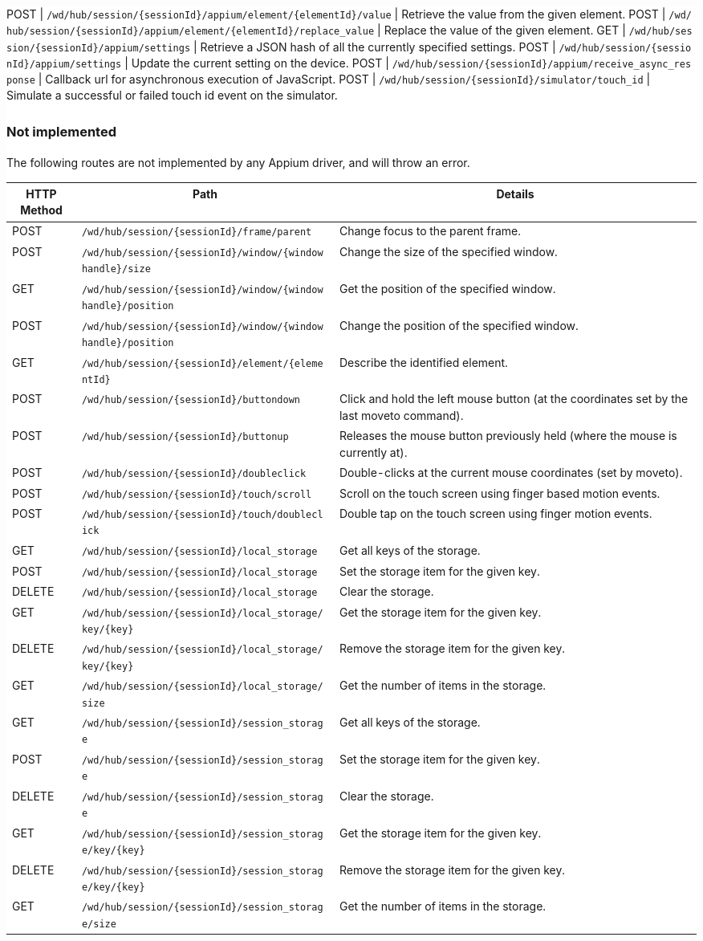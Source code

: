POST        | `/wd/hub/session/{sessionId}/appium/element/{elementId}/value`         | Retrieve the value from the given element.
POST        | `/wd/hub/session/{sessionId}/appium/element/{elementId}/replace_value` | Replace the value of the given element.
GET         | `/wd/hub/session/{sessionId}/appium/settings`                          | Retrieve a JSON hash of all the currently specified settings.
POST        | `/wd/hub/session/{sessionId}/appium/settings`                          | Update the current setting on the device.
POST        | `/wd/hub/session/{sessionId}/appium/receive_async_response`            | Callback url for asynchronous execution of JavaScript.
POST        | `/wd/hub/session/{sessionId}/simulator/touch_id`                       | Simulate a successful or failed touch id event on the simulator.




### Not implemented

The following routes are not implemented by any Appium driver, and will throw an error.

HTTP Method | Path                                                                   | Details
------------|------------------------------------------------------------------------|---------
POST        | `/wd/hub/session/{sessionId}/frame/parent`                             | Change focus to the parent frame.
POST        | `/wd/hub/session/{sessionId}/window/{windowhandle}/size`               | Change the size of the specified window.
GET         | `/wd/hub/session/{sessionId}/window/{windowhandle}/position`           | Get the position of the specified window.
POST        | `/wd/hub/session/{sessionId}/window/{windowhandle}/position`           | Change the position of the specified window.
GET         | `/wd/hub/session/{sessionId}/element/{elementId}`                      | Describe the identified element.
POST        | `/wd/hub/session/{sessionId}/buttondown`                               | Click and hold the left mouse button (at the coordinates set by the last moveto command).
POST        | `/wd/hub/session/{sessionId}/buttonup`                                 | Releases the mouse button previously held (where the mouse is currently at).
POST        | `/wd/hub/session/{sessionId}/doubleclick`                              | Double-clicks at the current mouse coordinates (set by moveto).
POST        | `/wd/hub/session/{sessionId}/touch/scroll`                             | Scroll on the touch screen using finger based motion events.
POST        | `/wd/hub/session/{sessionId}/touch/doubleclick`                        | Double tap on the touch screen using finger motion events.
GET         | `/wd/hub/session/{sessionId}/local_storage`                            | Get all keys of the storage.
POST        | `/wd/hub/session/{sessionId}/local_storage`                            | Set the storage item for the given key.
DELETE      | `/wd/hub/session/{sessionId}/local_storage`                            | Clear the storage.
GET         | `/wd/hub/session/{sessionId}/local_storage/key/{key}`                  | Get the storage item for the given key.
DELETE      | `/wd/hub/session/{sessionId}/local_storage/key/{key}`                  | Remove the storage item for the given key.
GET         | `/wd/hub/session/{sessionId}/local_storage/size`                       | Get the number of items in the storage.
GET         | `/wd/hub/session/{sessionId}/session_storage`                          | Get all keys of the storage.
POST        | `/wd/hub/session/{sessionId}/session_storage`                          | Set the storage item for the given key.
DELETE      | `/wd/hub/session/{sessionId}/session_storage`                          | Clear the storage.
GET         | `/wd/hub/session/{sessionId}/session_storage/key/{key}`                | Get the storage item for the given key.
DELETE      | `/wd/hub/session/{sessionId}/session_storage/key/{key}`                | Remove the storage item for the given key.
GET         | `/wd/hub/session/{sessionId}/session_storage/size`                     | Get the number of items in the storage.
